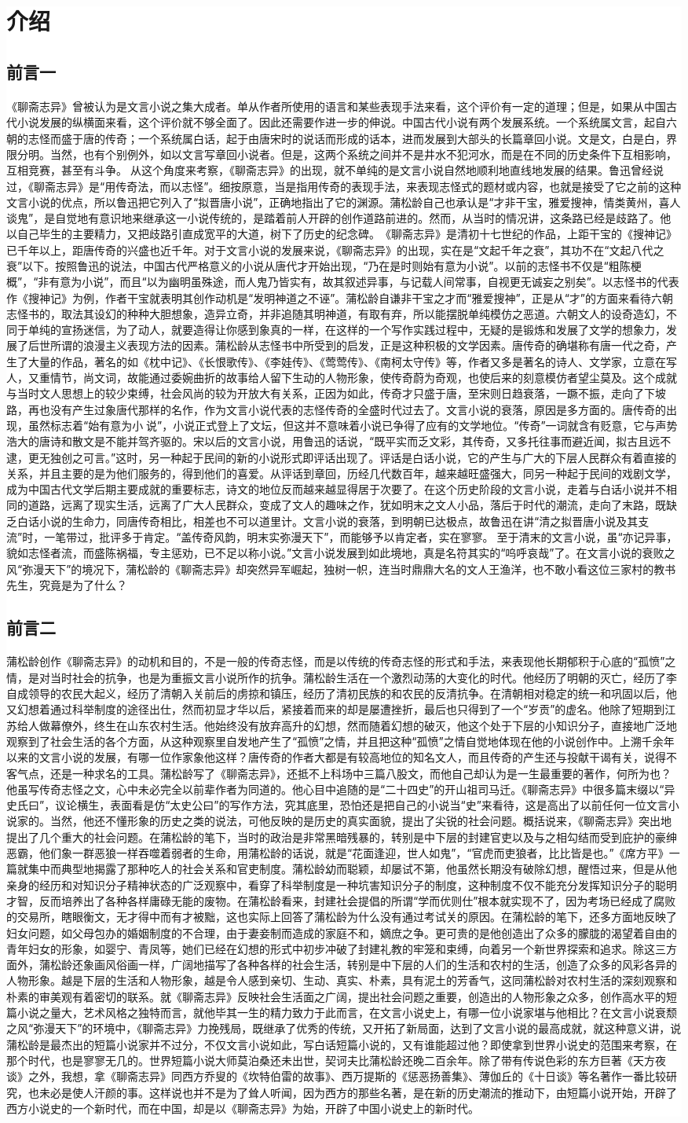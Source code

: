 # 介绍

## 前言一

​    《聊斋志异》曾被认为是文言小说之集大成者。单从作者所使用的语言和某些表现手法来看，这个评价有一定的道理；但是，如果从中国古代小说发展的纵横面来看，这个评价就不够全面了。因此还需要作进一步的伸说。
​    中国古代小说有两个发展系统。一个系统属文言，起自六朝的志怪而盛于唐的传奇；一个系统属白话，起于由唐宋时的说话而形成的话本，进而发展到大部头的长篇章回小说。文是文，白是白，界限分明。当然，也有个别例外，如以文言写章回小说者。但是，这两个系统之间并不是井水不犯河水，而是在不同的历史条件下互相影响，互相竞赛，甚至有斗争。
从这个角度来考察，《聊斋志异》的出现，就不单纯的是文言小说自然地顺利地直线地发展的结果。
​    鲁迅曾经说过，《聊斋志异》是“用传奇法，而以志怪”。细按原意，当是指用传奇的表现手法，来表现志怪式的题材或内容，也就是接受了它之前的这种文言小说的优点，所以鲁迅把它列入了“拟晋唐小说”，正确地指出了它的渊源。蒲松龄自己也承认是“才非干宝，雅爱搜神，情类黄州，喜人谈鬼”，是自觉地有意识地来继承这一小说传统的，是踏着前人开辟的创作道路前进的。然而，从当时的情况讲，这条路已经是歧路了。他以自己毕生的主要精力，又把歧路引直成宽平的大道，树下了历史的纪念碑。
​    《聊斋志异》是清初十七世纪的作品，上距干宝的《搜神记》已千年以上，距唐传奇的兴盛也近千年。对于文言小说的发展来说，《聊斋志异》的出现，实在是“文起千年之衰”，其功不在“文起八代之衰”以下。
​    按照鲁迅的说法，中国古代严格意义的小说从唐代才开始出现，“乃在是时则始有意为小说”。以前的志怪书不仅是“粗陈梗概”，“非有意为小说”，而且“以为幽明虽殊途，而人鬼乃皆实有，故其叙述异事，与记载人间常事，自视更无诚妄之别矣”。以志怪书的代表作《搜神记》为例，作者干宝就表明其创作动机是“发明神道之不诬”。蒲松龄自谦非干宝之才而“雅爱搜神”，正是从“才”的方面来看待六朝志怪书的，取法其设幻的种种大胆想象，造异立奇，并非追随其明神道，有取有弃，所以能摆脱单纯模仿之恶道。六朝文人的设奇造幻，不同于单纯的宣扬迷信，为了动人，就要造得让你感到象真的一样，在这样的一个写作实践过程中，无疑的是锻炼和发展了文学的想象力，发展了后世所谓的浪漫主义表现方法的因素。蒲松龄从志怪书中所受到的启发，正是这种积极的文学因素。
​    唐传奇的确堪称有唐一代之奇，产生了大量的作品，著名的如《枕中记》、《长恨歌传》、《李娃传》、《莺莺传》、《南柯太守传》等，作者又多是著名的诗人、文学家，立意在写人，又重情节，尚文词，故能通过委婉曲折的故事给人留下生动的人物形象，使传奇蔚为奇观，也使后来的刻意模仿者望尘莫及。这个成就与当时文人思想上的较少束缚，社会风尚的较为开放大有关系，正因为如此，传奇才只盛于唐，至宋则日趋衰落，一蹶不振，走向了下坡路，再也没有产生过象唐代那样的名作，作为文言小说代表的志怪传奇的全盛时代过去了。文言小说的衰落，原因是多方面的。唐传奇的出现，虽然标志着“始有意为小
说”，小说正式登上了文坛，但这并不意味着小说已争得了应有的文学地位。“传奇”一词就含有贬意，它与声势浩大的唐诗和散文是不能并驾齐驱的。宋以后的文言小说，用鲁迅的话说，“既平实而乏文彩，其传奇，又多托往事而避近闻，拟古且远不逮，更无独创之可言。”这时，另一种起于民间的新的小说形式即评话出现了。评话是白话小说，它的产生与广大的下层人民群众有着直接的关系，并且主要的是为他们服务的，得到他们的喜爱。从评话到章回，历经几代数百年，越来越旺盛强大，同另一种起于民间的戏剧文学，成为中国古代文学后期主要成就的重要标志，诗文的地位反而越来越显得居于次要了。在这个历史阶段的文言小说，走着与白话小说并不相同的道路，远离了现实生活，远离了广大人民群众，变成了文人的趣味之作，犹如明末之文人小品，落后于时代的潮流，走向了末路，既缺乏白话小说的生命力，同唐传奇相比，相差也不可以道里计。
​    文言小说的衰落，到明朝已达极点，故鲁迅在讲“清之拟晋唐小说及其支流”时，一笔带过，批评多于肯定。“盖传奇风韵，明末实弥漫天下”，而能够予以肯定者，实在寥寥。
至于清末的文言小说，虽“亦记异事，貌如志怪者流，而盛陈祸福，专主惩劝，已不足以称小说。”文言小说发展到如此境地，真是名符其实的“呜呼哀哉”了。
​    在文言小说的衰败之风“弥漫天下”的境况下，蒲松龄的《聊斋志异》却突然异军崛起，独树一帜，连当时鼎鼎大名的文人王渔洋，也不敢小看这位三家村的教书先生，究竟是为了什么？

## 前言二

​    蒲松龄创作《聊斋志异》的动机和目的，不是一般的传奇志怪，而是以传统的传奇志怪的形式和手法，来表现他长期郁积于心底的“孤愤”之情，是对当时社会的抗争，也是为重振文言小说所作的抗争。蒲松龄生活在一个激烈动荡的大变化的时代。他经历了明朝的灭亡，经历了李自成领导的农民大起义，经历了清朝入关前后的虏掠和镇压，经历了清初民族的和农民的反清抗争。在清朝相对稳定的统一和巩固以后，他又幻想着通过科举制度的途径出仕，然而初显才华以后，紧接着而来的却是屡遭挫折，最后也只得到了一个“岁贡”的虚名。他除了短期到江苏给人做幕僚外，终生在山东农村生活。他始终没有放弃高升的幻想，然而随着幻想的破灭，他这个处于下层的小知识分子，直接地广泛地观察到了社会生活的各个方面，从这种观察里自发地产生了“孤愤”之情，并且把这种“孤愤”之情自觉地体现在他的小说创作中。上溯千余年以来的文言小说的发展，有哪一位作家象他这样？唐传奇的作者大都是有较高地位的知名文人，而且传奇的产生还与投献干谒有关，说得不客气点，还是一种求名的工具。蒲松龄写了《聊斋志异》，还抵不上科场中三篇八股文，而他自己却认为是一生最重要的著作，何所为也？他虽写传奇志怪之文，心中未必完全以前辈作者为同道的。他心目中追随的是“二十四史”的开山祖司马迁。《聊斋志异》中很多篇末缀以“异史氏曰”，议论横生，表面看是仿“太史公曰”的写作方法，究其底里，恐怕还是把自己的小说当“史”来看待，这是高出了以前任何一位文言小说家的。当然，他还不懂形象的历史之类的说法，可他反映的是历史的真实面貌，提出了尖锐的社会问题。
​    概括说来，《聊斋志异》突出地提出了几个重大的社会问题。在蒲松龄的笔下，当时的政治是非常黑暗残暴的，转别是中下层的封建官吏以及与之相勾结而受到庇护的豪绅恶霸，他们象一群恶狼一样吞噬着弱者的生命，用蒲松龄的话说，就是“花面逢迎，世人如鬼”，“官虎而吏狼者，比比皆是也。”《席方平》一篇就集中而典型地揭露了那种吃人的社会关系和官吏制度。蒲松龄幼而聪颖，却屡试不第，他虽然长期没有破除幻想，醒悟过来，但是从他亲身的经历和对知识分子精神状态的广泛观察中，看穿了科举制度是一种坑害知识分子的制度，这种制度不仅不能充分发挥知识分子的聪明才智，反而培养出了各种各样庸碌无能的废物。在蒲松龄看来，封建社会提倡的所谓“学而优则仕”根本就实现不了，因为考场已经成了腐败的交易所，瞎眼衡文，无才得中而有才被黜，这也实际上回答了蒲松龄为什么没有通过考试关的原因。在蒲松龄的笔下，还多方面地反映了妇女问题，如父母包办的婚姻制度的不合理，由于妻妾制而造成的家庭不和，嫡庶之争。更可贵的是他创造出了众多的朦胧的渴望着自由的青年妇女的形象，如婴宁、青凤等，她们已经在幻想的形式中初步冲破了封建礼教的牢笼和束缚，向着另一个新世界探索和追求。
​    除这三方面外，蒲松龄还象画风俗画一样，广阔地描写了各种各样的社会生活，转别是中下层的人们的生活和农村的生活，创造了众多的风彩各异的人物形象。越是下层的生活和人物形象，越是令人感到亲切、生动、真实、朴素，具有泥土的芳香气，这同蒲松龄对农村生活的深刻观察和朴素的审美观有着密切的联系。就《聊斋志异》反映社会生活面之广阔，提出社会问题之重要，创造出的人物形象之众多，创作高水平的短篇小说之量大，艺术风格之独特而言，就他毕其一生的精力致力于此而言，在文言小说史上，有哪一位小说家堪与他相比？在文言小说衰颓之风“弥漫天下”的环境中，《聊斋志异》力挽残局，既继承了优秀的传统，又开拓了新局面，达到了文言小说的最高成就，就这种意义讲，说蒲松龄是最杰出的短篇小说家并不过分，不仅文言小说如此，写白话短篇小说的，又有谁能超过他？即使拿到世界小说史的范围来考察，在那个时代，也是寥寥无几的。世界短篇小说大师莫泊桑还未出世，契诃夫比蒲松龄还晚二百余年。除了带有传说色彩的东方巨著《天方夜谈》之外，我想，拿《聊斋志异》同西方乔叟的《坎特伯雷的故事》、西万提斯的《惩恶扬善集》、薄伽丘的《十日谈》等名著作一番比较研究，也未必是使人汗颜的事。这样说也并不是为了耸人听闻，因为西方的那些名著，是在新的历史潮流的推动下，由短篇小说开始，开辟了西方小说史的一个新时代，而在中国，却是以《聊斋志异》为始，开辟了中国小说史上的新时代。
